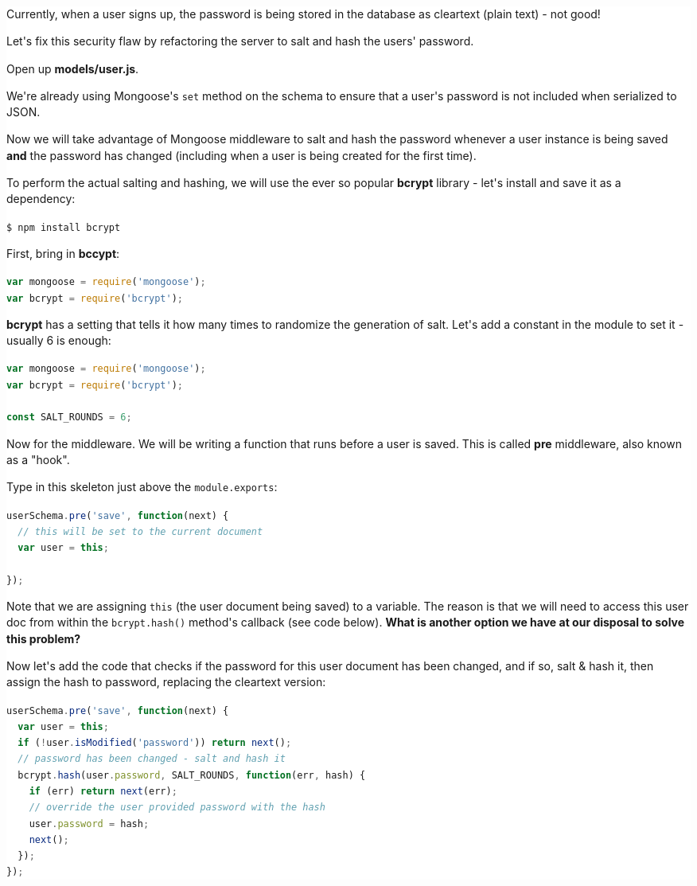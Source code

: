 Currently, when a user signs up, the password is being stored in the database as cleartext (plain text) - not good!

Let's fix this security flaw by refactoring the server to salt and hash the users' password.

Open up **models/user.js**.

We're already using Mongoose's `set` method on the schema to ensure that a user's password is not included when serialized to JSON.

Now we will take advantage of Mongoose middleware to salt and hash the password whenever a user instance is being saved **and** the password has changed (including when a user is being created for the first time).

To perform the actual salting and hashing, we will use the ever so popular **bcrypt** library - let's install and save it as a dependency:

`$ npm install bcrypt`

First, bring in **bccypt**:

```js
var mongoose = require('mongoose');
var bcrypt = require('bcrypt');
```

**bcrypt** has a setting that tells it how many times to randomize the generation of salt. Let's add a constant in the module to set it - usually 6 is enough:

```js
var mongoose = require('mongoose');
var bcrypt = require('bcrypt');

const SALT_ROUNDS = 6;
```

Now for the middleware. We will be writing a function that runs before a user is saved. This is called **pre** middleware, also known as a "hook".

Type in this skeleton just above the `module.exports`:

```js
userSchema.pre('save', function(next) {
  // this will be set to the current document
  var user = this;

});
```

Note that we are assigning `this` (the user document being saved) to a variable. The reason is that we will need to access this user doc from within the `bcrypt.hash()` method's callback (see code below). **What is another option we have at our disposal to solve this problem?**

Now let's add the code that checks if the password for this user document has been changed, and if so, salt & hash it, then assign the hash to password, replacing the cleartext version:

```js
userSchema.pre('save', function(next) {
  var user = this;
  if (!user.isModified('password')) return next();
  // password has been changed - salt and hash it
  bcrypt.hash(user.password, SALT_ROUNDS, function(err, hash) {
    if (err) return next(err);
    // override the user provided password with the hash
    user.password = hash;
    next();
  });
});
```
